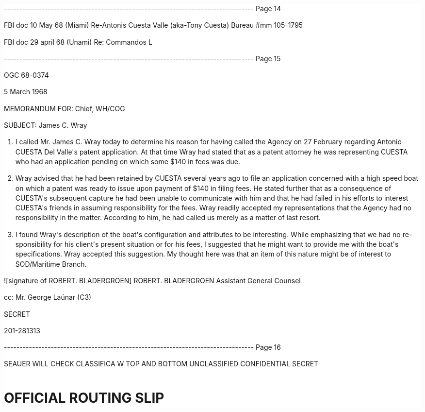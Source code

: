 
-------------------------------------------------------------------------------- Page 14

FBI doc
10 May 68 (Miami)
Re-Antonis Cuesta Valle
(aka-Tony Cuesta)
Bureau #mm 105-1795

FBI doc
29 april 68 (Unami)
Re: Commandos L


-------------------------------------------------------------------------------- Page 15

OGC 68-0374

5 March 1968

MEMORANDUM FOR: Chief, WH/COG

SUBJECT: James C. Wray

1.  I called Mr. James C. Wray today to determine his reason for having called the Agency on 27 February regarding Antonio CUESTA Del Valle's patent application. At that time Wray had stated that as a patent attorney he was representing CUESTA who had an application pending on which some $140 in fees was due.

2.  Wray advised that he had been retained by CUESTA several years ago to file an application concerned with a high speed boat on which a patent was ready to issue upon payment of $140 in filing fees. He stated further that as a consequence of CUESTA's subsequent capture he had been unable to communicate with him and that he had failed in his efforts to interest CUESTA's friends in assuming responsibility for the fees. Wray readily accepted my representations that the Agency had no responsibility in the matter. According to him, he had called us merely as a matter of last resort.

3.  I found Wray's description of the boat's configuration and attributes to be interesting. While emphasizing that we had no re- sponsibility for his client's present situation or for his fees, I suggested that he might want to provide me with the boat's specifications. Wray accepted this suggestion. My thought here was that an item of this nature might be of interest to SOD/Maritime Branch.

![signature of ROBERT. BLADERGROEN]
ROBERT. BLADERGROEN
Assistant General Counsel

cc: Mr. George Laúnar (C3)

SECRET

201-281313


-------------------------------------------------------------------------------- Page 16

SEAUER WILL CHECK CLASSIFICA W TOP AND BOTTOM
UNCLASSIFIED CONFIDENTIAL SECRET

# OFFICIAL ROUTING SLIP
